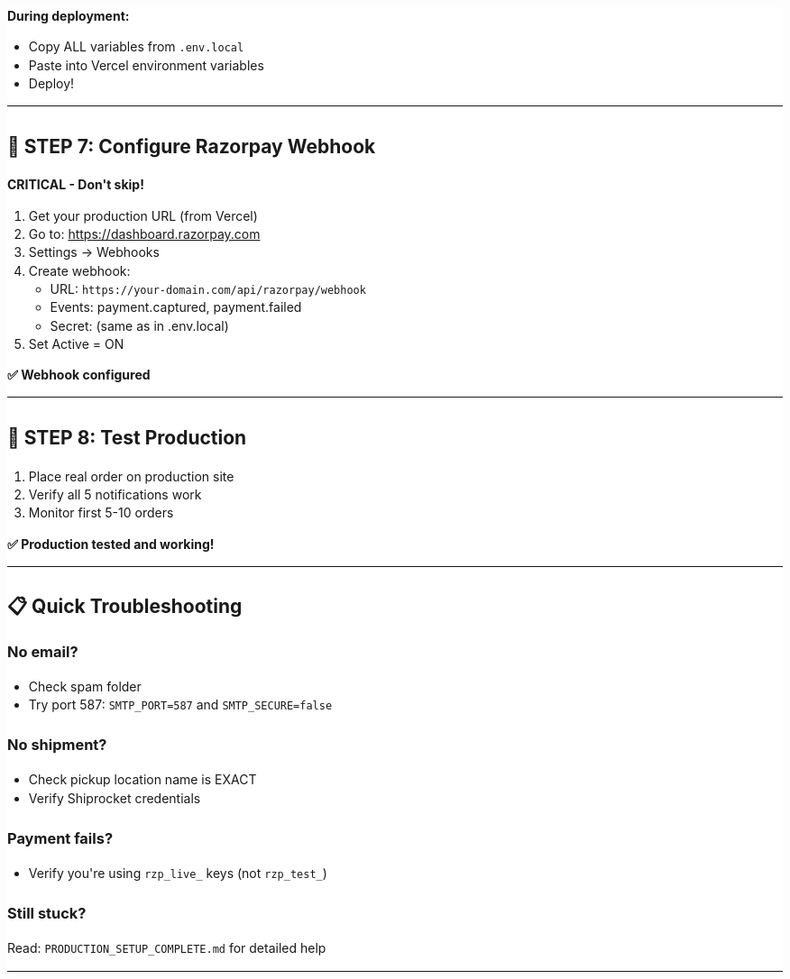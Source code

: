 **During deployment:**
- Copy ALL variables from `.env.local`
- Paste into Vercel environment variables
- Deploy!

---

## 🔗 STEP 7: Configure Razorpay Webhook

**CRITICAL - Don't skip!**

1. Get your production URL (from Vercel)
2. Go to: https://dashboard.razorpay.com
3. Settings → Webhooks
4. Create webhook:
   - URL: `https://your-domain.com/api/razorpay/webhook`
   - Events: payment.captured, payment.failed
   - Secret: (same as in .env.local)
5. Set Active = ON

**✅ Webhook configured**

---

## 🎯 STEP 8: Test Production

1. Place real order on production site
2. Verify all 5 notifications work
3. Monitor first 5-10 orders

**✅ Production tested and working!**

---

## 📋 Quick Troubleshooting

### **No email?**
- Check spam folder
- Try port 587: `SMTP_PORT=587` and `SMTP_SECURE=false`

### **No shipment?**
- Check pickup location name is EXACT
- Verify Shiprocket credentials

### **Payment fails?**
- Verify you're using `rzp_live_` keys (not `rzp_test_`)

### **Still stuck?**
Read: `PRODUCTION_SETUP_COMPLETE.md` for detailed help

---
